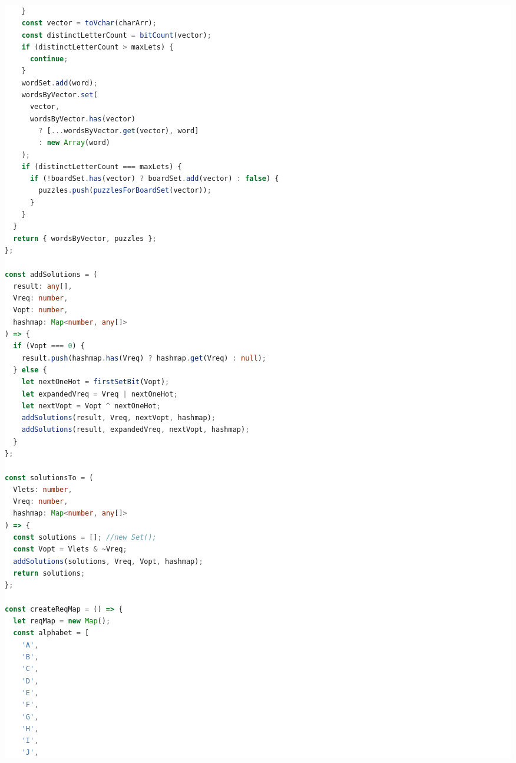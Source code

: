 ~~~typescript
    }
    const vector = toVchar(charArr);
    const distinctLetterCount = bitCount(vector);
    if (distinctLetterCount > maxLets) {
      continue;
    }
    wordSet.add(word);
    wordsByVector.set(
      vector,
      wordsByVector.has(vector)
        ? [...wordsByVector.get(vector), word]
        : new Array(word)
    );
    if (distinctLetterCount === maxLets) {
      if (!boardSet.has(vector) ? boardSet.add(vector) : false) {
        puzzles.push(puzzlesForBoardSet(vector));
      }
    }
  }
  return { wordsByVector, puzzles };
};

const addSolutions = (
  result: any[],
  Vreq: number,
  Vopt: number,
  hashmap: Map<number, any[]>
) => {
  if (Vopt === 0) {
    result.push(hashmap.has(Vreq) ? hashmap.get(Vreq) : null);
  } else {
    let nextOneHot = firstSetBit(Vopt);
    let expandedVreq = Vreq | nextOneHot;
    let nextVopt = Vopt ^ nextOneHot;
    addSolutions(result, Vreq, nextVopt, hashmap);
    addSolutions(result, expandedVreq, nextVopt, hashmap);
  }
};

const solutionsTo = (
  Vlets: number,
  Vreq: number,
  hashmap: Map<number, any[]>
) => {
  const solutions = []; //new Set();
  const Vopt = Vlets & ~Vreq;
  addSolutions(solutions, Vreq, Vopt, hashmap);
  return solutions;
};

const createReqMap = () => {
  let reqMap = new Map();
  const alphabet = [
    'A',
    'B',
    'C',
    'D',
    'E',
    'F',
    'G',
    'H',
    'I',
    'J',
~~~